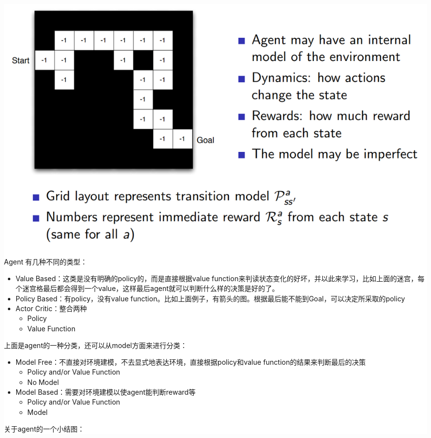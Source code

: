 ![](img/TIM截图20200813164245.png)

Agent 有几种不同的类型：

- Value Based：这类是没有明确的policy的，而是直接根据value function来判读状态变化的好坏，并以此来学习，比如上面的迷宫，每个迷宫格最后都会得到一个value，这样最后agent就可以判断什么样的决策是好的了。
- Policy Based：有policy，没有value function。比如上面例子，有箭头的图。根据最后能不能到Goal，可以决定所采取的policy
- Actor Critic：整合两种
    - Policy
    - Value Function
    
上面是agent的一种分类，还可以从model方面来进行分类：

- Model Free：不直接对环境建模，不去显式地表达环境，直接根据policy和value function的结果来判断最后的决策
    - Policy and/or Value Function
    - No Model
- Model Based：需要对环境建模以使agent能判断reward等
    - Policy and/or Value Function
    - Model

关于agent的一个小结图：
